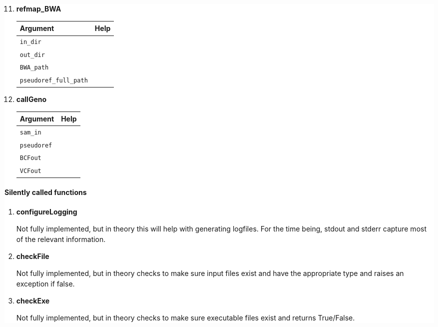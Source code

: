 11. **refmap_BWA**

	|Argument| Help |
	|---|---|
	| `in_dir` ||
	| `out_dir` ||
	| `BWA_path` ||
	| `pseudoref_full_path` ||

12. **callGeno**

	|Argument| Help |
	|---|---|
	| `sam_in` ||
	| `pseudoref` ||
	| `BCFout` ||
	| `VCFout` ||


#### Silently called functions

1. **configureLogging**

	Not fully implemented, but in theory this will help with generating logfiles. For the time being, stdout and stderr capture most of the relevant information.
	
2. **checkFile**

	Not fully implemented, but in theory checks to make sure input files exist and have the appropriate type and raises an exception if false.
	
3. **checkExe**

	Not fully implemented, but in theory checks to make sure executable files exist and returns True/False.
